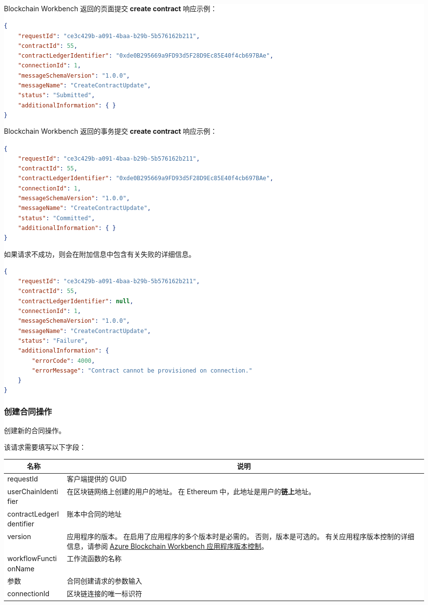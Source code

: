 
Blockchain Workbench 返回的页面提交 **create contract** 响应示例：

``` json
{
    "requestId": "ce3c429b-a091-4baa-b29b-5b576162b211",
    "contractId": 55,
    "contractLedgerIdentifier": "0xde0B295669a9FD93d5F28D9Ec85E40f4cb697BAe",
    "connectionId": 1,
    "messageSchemaVersion": "1.0.0",
    "messageName": "CreateContractUpdate",
    "status": "Submitted",
    "additionalInformation": { }
}
```

Blockchain Workbench 返回的事务提交 **create contract** 响应示例：

``` json
{
    "requestId": "ce3c429b-a091-4baa-b29b-5b576162b211",
    "contractId": 55,
    "contractLedgerIdentifier": "0xde0B295669a9FD93d5F28D9Ec85E40f4cb697BAe",
    "connectionId": 1,
    "messageSchemaVersion": "1.0.0",
    "messageName": "CreateContractUpdate",
    "status": "Committed",
    "additionalInformation": { }
}
```

如果请求不成功，则会在附加信息中包含有关失败的详细信息。

``` json
{
    "requestId": "ce3c429b-a091-4baa-b29b-5b576162b211",
    "contractId": 55,
    "contractLedgerIdentifier": null,
    "connectionId": 1,
    "messageSchemaVersion": "1.0.0",
    "messageName": "CreateContractUpdate",
    "status": "Failure",
    "additionalInformation": {
        "errorCode": 4000,
        "errorMessage": "Contract cannot be provisioned on connection."
    }
}
```

### <a name="create-contract-action"></a>创建合同操作

创建新的合同操作。

该请求需要填写以下字段：

| **名称**                 | **说明**                                                                                                           |
|--------------------------|---------------------------------------------------------------------------------------------------------------------------|
| requestId                | 客户端提供的 GUID |
| userChainIdentifier      | 在区块链网络上创建的用户的地址。 在 Ethereum 中，此地址是用户的**链上**地址。 |
| contractLedgerIdentifier | 账本中合同的地址 |
| version                  | 应用程序的版本。 在启用了应用程序的多个版本时是必需的。 否则，版本是可选的。 有关应用程序版本控制的详细信息，请参阅 [Azure Blockchain Workbench 应用程序版本控制](version-app.md)。 |
| workflowFunctionName     | 工作流函数的名称 |
| 参数               | 合同创建请求的参数输入 |
| connectionId             | 区块链连接的唯一标识符 |